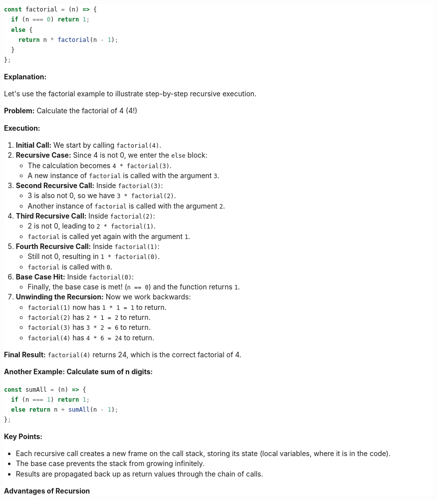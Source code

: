 ```js
const factorial = (n) => {
  if (n === 0) return 1;
  else {
    return n * factorial(n - 1);
  }
};
```
**Explanation:**

Let's use the factorial example to illustrate step-by-step recursive execution.

**Problem:** Calculate the factorial of 4 (4!)

**Execution:**

1. **Initial Call:** We start by calling `factorial(4)`.
2. **Recursive Case:** Since 4 is not 0, we enter the `else` block:
   * The calculation becomes `4 * factorial(3)`.
   * A new instance of `factorial` is called with the argument `3`.
3. **Second Recursive Call:** Inside `factorial(3)`:
   * 3 is also not 0, so we have `3 * factorial(2)`.
   * Another instance of `factorial` is called with the argument `2`.
4. **Third Recursive Call:** Inside `factorial(2)`:
   * 2 is not 0, leading to  `2 * factorial(1)`.
   * `factorial` is called yet again with the argument `1`.
5. **Fourth Recursive Call:** Inside `factorial(1)`:
   * Still not 0, resulting in `1 * factorial(0)`.
   * `factorial` is called with `0`.
6. **Base Case Hit:** Inside `factorial(0)`:
   * Finally, the base case is met! (`n == 0`) and the function returns `1`.
7. **Unwinding the Recursion:** Now we work backwards:
   * `factorial(1)` now has `1 * 1 = 1` to return.
   * `factorial(2)` has `2 * 1 = 2` to return.
   * `factorial(3)` has `3 * 2 = 6` to return. 
   * `factorial(4)` has `4 * 6 = 24` to return.

**Final Result:** `factorial(4)` returns 24, which is the correct factorial of 4. 

**Another Example: Calculate sum of n digits:**

```js
const sumAll = (n) => {
  if (n === 1) return 1;
  else return n + sumAll(n - 1);
};
```

**Key Points:**

* Each recursive call creates a new frame on the call stack, storing its state (local variables, where it is in the code).
* The base case prevents the stack from growing infinitely.
* Results are propagated back up as return values through the chain of calls.

**Advantages of Recursion**
